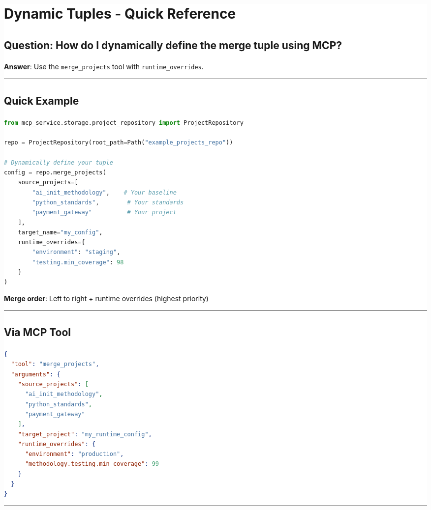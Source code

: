 # Dynamic Tuples - Quick Reference

## Question: How do I dynamically define the merge tuple using MCP?

**Answer**: Use the `merge_projects` tool with `runtime_overrides`.

---

## Quick Example

```python
from mcp_service.storage.project_repository import ProjectRepository

repo = ProjectRepository(root_path=Path("example_projects_repo"))

# Dynamically define your tuple
config = repo.merge_projects(
    source_projects=[
        "ai_init_methodology",    # Your baseline
        "python_standards",        # Your standards
        "payment_gateway"          # Your project
    ],
    target_name="my_config",
    runtime_overrides={
        "environment": "staging",
        "testing.min_coverage": 98
    }
)
```

**Merge order**: Left to right + runtime overrides (highest priority)

---

## Via MCP Tool

```json
{
  "tool": "merge_projects",
  "arguments": {
    "source_projects": [
      "ai_init_methodology",
      "python_standards",
      "payment_gateway"
    ],
    "target_project": "my_runtime_config",
    "runtime_overrides": {
      "environment": "production",
      "methodology.testing.min_coverage": 99
    }
  }
}
```

---